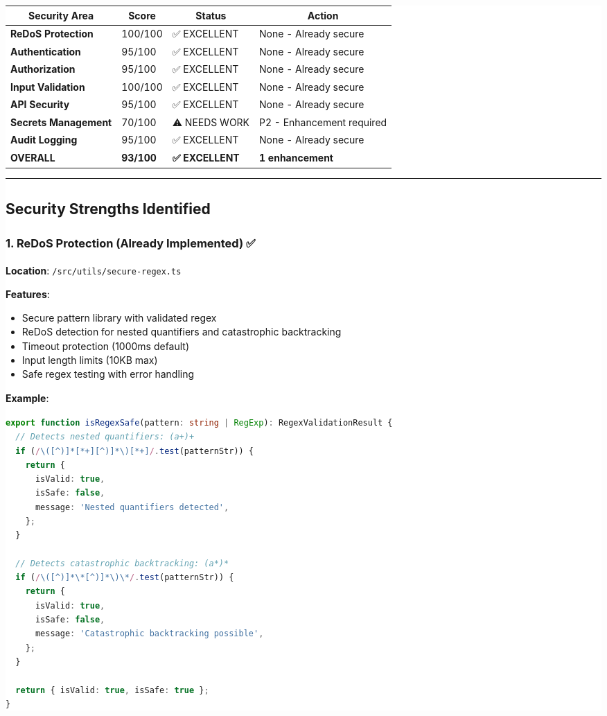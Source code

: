 | Security Area          | Score      | Status           | Action                    |
| ---------------------- | ---------- | ---------------- | ------------------------- |
| **ReDoS Protection**   | 100/100    | ✅ EXCELLENT     | None - Already secure     |
| **Authentication**     | 95/100     | ✅ EXCELLENT     | None - Already secure     |
| **Authorization**      | 95/100     | ✅ EXCELLENT     | None - Already secure     |
| **Input Validation**   | 100/100    | ✅ EXCELLENT     | None - Already secure     |
| **API Security**       | 95/100     | ✅ EXCELLENT     | None - Already secure     |
| **Secrets Management** | 70/100     | ⚠️ NEEDS WORK    | P2 - Enhancement required |
| **Audit Logging**      | 95/100     | ✅ EXCELLENT     | None - Already secure     |
| **OVERALL**            | **93/100** | **✅ EXCELLENT** | **1 enhancement**         |

---

## Security Strengths Identified

### 1. ReDoS Protection (Already Implemented) ✅

**Location**: `/src/utils/secure-regex.ts`

**Features**:

- Secure pattern library with validated regex
- ReDoS detection for nested quantifiers and catastrophic backtracking
- Timeout protection (1000ms default)
- Input length limits (10KB max)
- Safe regex testing with error handling

**Example**:

```typescript
export function isRegexSafe(pattern: string | RegExp): RegexValidationResult {
  // Detects nested quantifiers: (a+)+
  if (/\([^)]*[*+][^)]*\)[*+]/.test(patternStr)) {
    return {
      isValid: true,
      isSafe: false,
      message: 'Nested quantifiers detected',
    };
  }

  // Detects catastrophic backtracking: (a*)*
  if (/\([^)]*\*[^)]*\)\*/.test(patternStr)) {
    return {
      isValid: true,
      isSafe: false,
      message: 'Catastrophic backtracking possible',
    };
  }

  return { isValid: true, isSafe: true };
}
```
